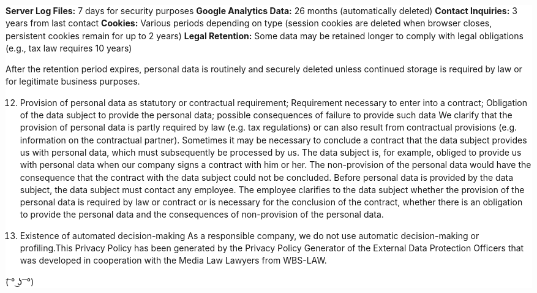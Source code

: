 **Server Log Files:** 7 days for security purposes
**Google Analytics Data:** 26 months (automatically deleted)
**Contact Inquiries:** 3 years from last contact
**Cookies:** Various periods depending on type (session cookies are deleted when browser closes, persistent cookies remain for up to 2 years)
**Legal Retention:** Some data may be retained longer to comply with legal obligations (e.g., tax law requires 10 years)

After the retention period expires, personal data is routinely and securely deleted unless continued storage is required by law or for legitimate business purposes.

12. Provision of personal data as statutory or contractual requirement; Requirement necessary to enter into a contract; Obligation of the data subject to provide the personal data; possible consequences of failure to provide such data
We clarify that the provision of personal data is partly required by law (e.g. tax regulations) or can also result from contractual provisions (e.g. information on the contractual partner). Sometimes it may be necessary to conclude a contract that the data subject provides us with personal data, which must subsequently be processed by us. The data subject is, for example, obliged to provide us with personal data when our company signs a contract with him or her. The non-provision of the personal data would have the consequence that the contract with the data subject could not be concluded. Before personal data is provided by the data subject, the data subject must contact any employee. The employee clarifies to the data subject whether the provision of the personal data is required by law or contract or is necessary for the conclusion of the contract, whether there is an obligation to provide the personal data and the consequences of non-provision of the personal data.

13. Existence of automated decision-making
As a responsible company, we do not use automatic decision-making or profiling.This Privacy Policy has been generated by the Privacy Policy Generator of the External Data Protection Officers that was developed in cooperation with the Media Law Lawyers from WBS-LAW.

(͡ ° ͜ʖ ͡ °)